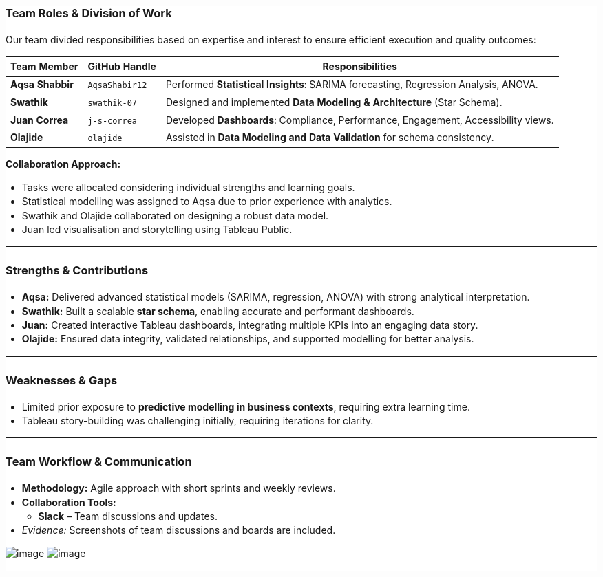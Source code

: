 ### **Team Roles & Division of Work**
Our team divided responsibilities based on expertise and interest to ensure efficient execution and quality outcomes:

| **Team Member**      | **GitHub Handle**    | **Responsibilities**                                                                 |
|----------------------|----------------------|---------------------------------------------------------------------------------------|
| **Aqsa Shabbir**    | `AqsaShabir12`      | Performed **Statistical Insights**: SARIMA forecasting, Regression Analysis, ANOVA. |
| **Swathik**         | `swathik-07`        | Designed and implemented **Data Modeling & Architecture** (Star Schema).            |
| **Juan Correa**     | `j-s-correa`        | Developed **Dashboards**: Compliance, Performance, Engagement, Accessibility views. |
| **Olajide**         | `olajide`           | Assisted in **Data Modeling and Data Validation** for schema consistency.           |

**Collaboration Approach:**  
- Tasks were allocated considering individual strengths and learning goals.
- Statistical modelling was assigned to Aqsa due to prior experience with analytics.
- Swathik and Olajide collaborated on designing a robust data model.
- Juan led visualisation and storytelling using Tableau Public.

---

### **Strengths & Contributions**
- **Aqsa:** Delivered advanced statistical models (SARIMA, regression, ANOVA) with strong analytical interpretation.
- **Swathik:** Built a scalable **star schema**, enabling accurate and performant dashboards.
- **Juan:** Created interactive Tableau dashboards, integrating multiple KPIs into an engaging data story.
- **Olajide:** Ensured data integrity, validated relationships, and supported modelling for better analysis.

---

### **Weaknesses & Gaps**
- Limited prior exposure to **predictive modelling in business contexts**, requiring extra learning time.
- Tableau story-building was challenging initially, requiring iterations for clarity.

---

### **Team Workflow & Communication**
- **Methodology:** Agile approach with short sprints and weekly reviews.
- **Collaboration Tools:**  
  - **Slack** – Team discussions and updates.
- *Evidence:* Screenshots of team discussions and boards are included.

<img width="781" height="535" alt="image" src="https://github.com/user-attachments/assets/5c1b54c5-b53d-4c69-bbeb-22f8db31fc81" />
<img width="795" height="458" alt="image" src="https://github.com/user-attachments/assets/ce47797b-0d70-41c9-8e77-37bdc8a9ae0f" />


---

